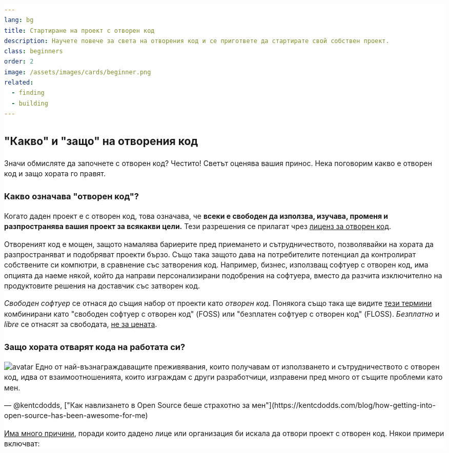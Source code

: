 ```yaml
---
lang: bg
title: Стартиране на проект с отворен код
description: Научете повече за света на отворения код и се пригответе да стартирате свой собствен проект.
class: beginners
order: 2
image: /assets/images/cards/beginner.png
related:
  - finding
  - building
---
```


## "Какво" и "защо" на отворения код

Значи обмисляте да започнете с отворен код? Честито! Светът оценява вашия принос. Нека поговорим какво е отворен код и защо хората го правят.

### Какво означава "отворен код"?

Когато даден проект е с отворен код, това означава, че **всеки е свободен да използва, изучава, променя и разпространява вашия проект за всякакви цели.** Тези разрешения се прилагат чрез [лиценз за отворен код](https://opensource.org/licenses).

Отвореният код е мощен, защото намалява бариерите пред приемането и сътрудничеството, позволявайки на хората да разпространяват и подобряват проекти бързо. Също така защото дава на потребителите потенциал да контролират собствените си компютри, в сравнение със затворения код. Например, бизнес, използващ софтуер с отворен код, има опцията да наеме някой, който да направи персонализирани подобрения на софтуера, вместо да разчита изключително на продуктовите решения на доставчик със затворен код.

_Свободен софтуер_ се отнася до същия набор от проекти като _отворен код_. Понякога също така ще видите [тези термини](https://en.wikipedia.org/wiki/Free_and_open-source_software) комбинирани като "свободен софтуер с отворен код" (FOSS) или "безплатен софтуер с отворен код" (FLOSS). _Безплатно_ и _libre_ се отнасят за свободата, [не за цената](#does-open-source-mean-free-of-charge).

### Защо хората отварят кода на работата си?

<aside markdown="1" class="pquote">
  <img src="https://avatars.githubusercontent.com/kentcdodds?s=180" class="pquote-avatar" alt="avatar">
  Едно от най-възнаграждаващите преживявания, които получавам от използването и сътрудничеството с отворен код, идва от взаимоотношенията, които изграждам с други разработчици, изправени пред много от същите проблеми като мен.
  <p markdown="1" class="pquote-credit">
— @kentcdodds, ["Как навлизането в Open Source беше страхотно за мен"](https://kentcdodds.com/blog/how-getting-into-open-source-has-been-awesome-for-me)
  </p>
</aside>

[Има много причини](https://ben.balter.com/2015/11/23/why-open-source/), поради които дадено лице или организация би искала да отвори проект с отворен код. Някои примери включват:
